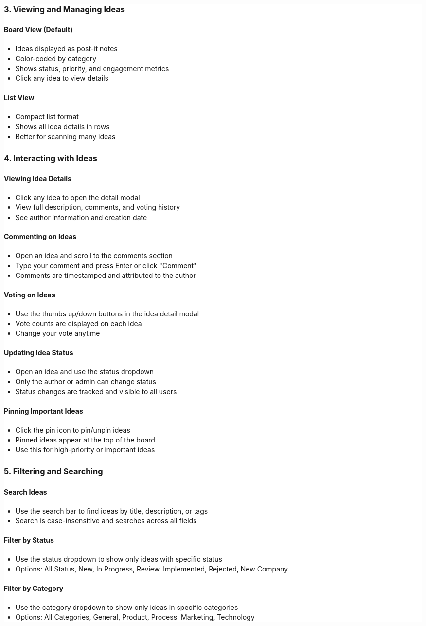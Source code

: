 ### **3. Viewing and Managing Ideas**

#### **Board View (Default)**
- Ideas displayed as post-it notes
- Color-coded by category
- Shows status, priority, and engagement metrics
- Click any idea to view details

#### **List View**
- Compact list format
- Shows all idea details in rows
- Better for scanning many ideas

### **4. Interacting with Ideas**

#### **Viewing Idea Details**
- Click any idea to open the detail modal
- View full description, comments, and voting history
- See author information and creation date

#### **Commenting on Ideas**
- Open an idea and scroll to the comments section
- Type your comment and press Enter or click "Comment"
- Comments are timestamped and attributed to the author

#### **Voting on Ideas**
- Use the thumbs up/down buttons in the idea detail modal
- Vote counts are displayed on each idea
- Change your vote anytime

#### **Updating Idea Status**
- Open an idea and use the status dropdown
- Only the author or admin can change status
- Status changes are tracked and visible to all users

#### **Pinning Important Ideas**
- Click the pin icon to pin/unpin ideas
- Pinned ideas appear at the top of the board
- Use this for high-priority or important ideas

### **5. Filtering and Searching**

#### **Search Ideas**
- Use the search bar to find ideas by title, description, or tags
- Search is case-insensitive and searches across all fields

#### **Filter by Status**
- Use the status dropdown to show only ideas with specific status
- Options: All Status, New, In Progress, Review, Implemented, Rejected, New Company

#### **Filter by Category**
- Use the category dropdown to show only ideas in specific categories
- Options: All Categories, General, Product, Process, Marketing, Technology
